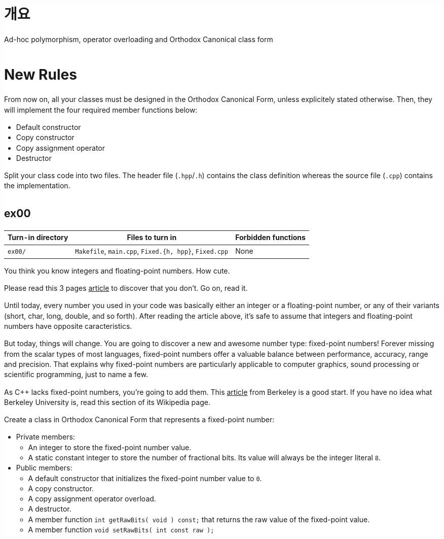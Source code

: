 # 개요

Ad-hoc polymorphism, operator overloading and Orthodox Canonical class form

# New Rules

From now on, all your classes must be designed in the Orthodox Canonical Form, unless explicitely stated otherwise.
Then, they will implement the four required member functions below:

- Default constructor
- Copy constructor
- Copy assignment operator
- Destructor

Split your class code into two files. The header file (`.hpp`/`.h`) contains the class definition whereas the source file (`.cpp`) contains the implementation.

## ex00

|Turn-in directory|Files to turn in|Forbidden functions|
|-------------|---------|-----------|
|`ex00/`|`Makefile`, `main.cpp`, `Fixed.{h, hpp}`, `Fixed.cpp`|None|

You think you know integers and floating-point numbers. How cute.

Please read this 3 pages [article](articles/Floating%20Point%20Number.md) to discover that you don’t. Go on, read it.

Until today, every number you used in your code was basically either an integer or a floating-point number, or any of their variants (short, char, long, double, and so forth). After reading the article above, it’s safe to assume that integers and floating-point numbers have opposite caracteristics.

But today, things will change. You are going to discover a new and awesome number type: fixed-point numbers! Forever missing from the scalar types of most languages, fixed-point numbers offer a valuable balance between performance, accuracy, range and precision. That explains why fixed-point numbers are particularly applicable to computer graphics, sound processing or scientific programming, just to name a few.

As C++ lacks fixed-point numbers, you’re going to add them. This [article](articles/Fixed%20Point%20Number.md) from Berkeley is a good start. If you have no idea what Berkeley University is, read this section of its Wikipedia page.

Create a class in Orthodox Canonical Form that represents a fixed-point number:

- Private members:
  - An integer to store the fixed-point number value.
  - A static constant integer to store the number of fractional bits. Its value will always be the integer literal `8`.
- Public members:
  - A default constructor that initializes the fixed-point number value to `0`.
  - A copy constructor.
  - A copy assignment operator overload.
  - A destructor.
  - A member function `int getRawBits( void ) const;` that returns the raw value of the fixed-point value.
  - A member function `void setRawBits( int const raw );`

